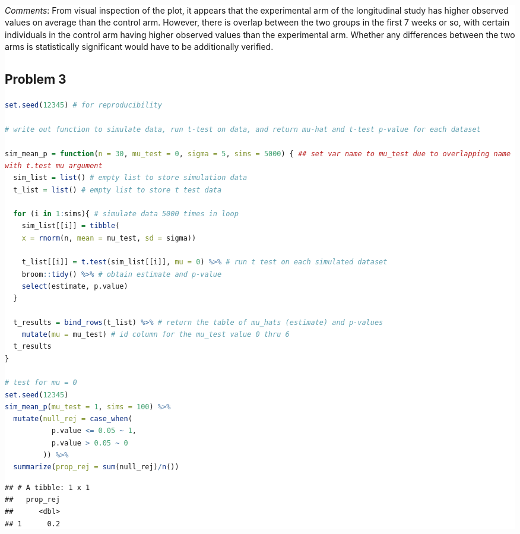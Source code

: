 *Comments*: From visual inspection of the plot, it appears that the
experimental arm of the longitudinal study has higher observed values on
average than the control arm. However, there is overlap between the two
groups in the first 7 weeks or so, with certain individuals in the
control arm having higher observed values than the experimental arm.
Whether any differences between the two arms is statistically
significant would have to be additionally verified.

## Problem 3

``` r
set.seed(12345) # for reproducibility

# write out function to simulate data, run t-test on data, and return mu-hat and t-test p-value for each dataset 

sim_mean_p = function(n = 30, mu_test = 0, sigma = 5, sims = 5000) { ## set var name to mu_test due to overlapping name with t.test mu argument
  sim_list = list() # empty list to store simulation data
  t_list = list() # empty list to store t test data
  
  for (i in 1:sims){ # simulate data 5000 times in loop
    sim_list[[i]] = tibble(
    x = rnorm(n, mean = mu_test, sd = sigma)) 
    
    t_list[[i]] = t.test(sim_list[[i]], mu = 0) %>% # run t test on each simulated dataset
    broom::tidy() %>% # obtain estimate and p-value
    select(estimate, p.value) 
  } 
  
  t_results = bind_rows(t_list) %>% # return the table of mu_hats (estimate) and p-values
    mutate(mu = mu_test) # id column for the mu_test value 0 thru 6
  t_results  
}

# test for mu = 0
set.seed(12345)
sim_mean_p(mu_test = 1, sims = 100) %>%
  mutate(null_rej = case_when(
           p.value <= 0.05 ~ 1,
           p.value > 0.05 ~ 0
         )) %>%
  summarize(prop_rej = sum(null_rej)/n())
```

    ## # A tibble: 1 x 1
    ##   prop_rej
    ##      <dbl>
    ## 1      0.2
